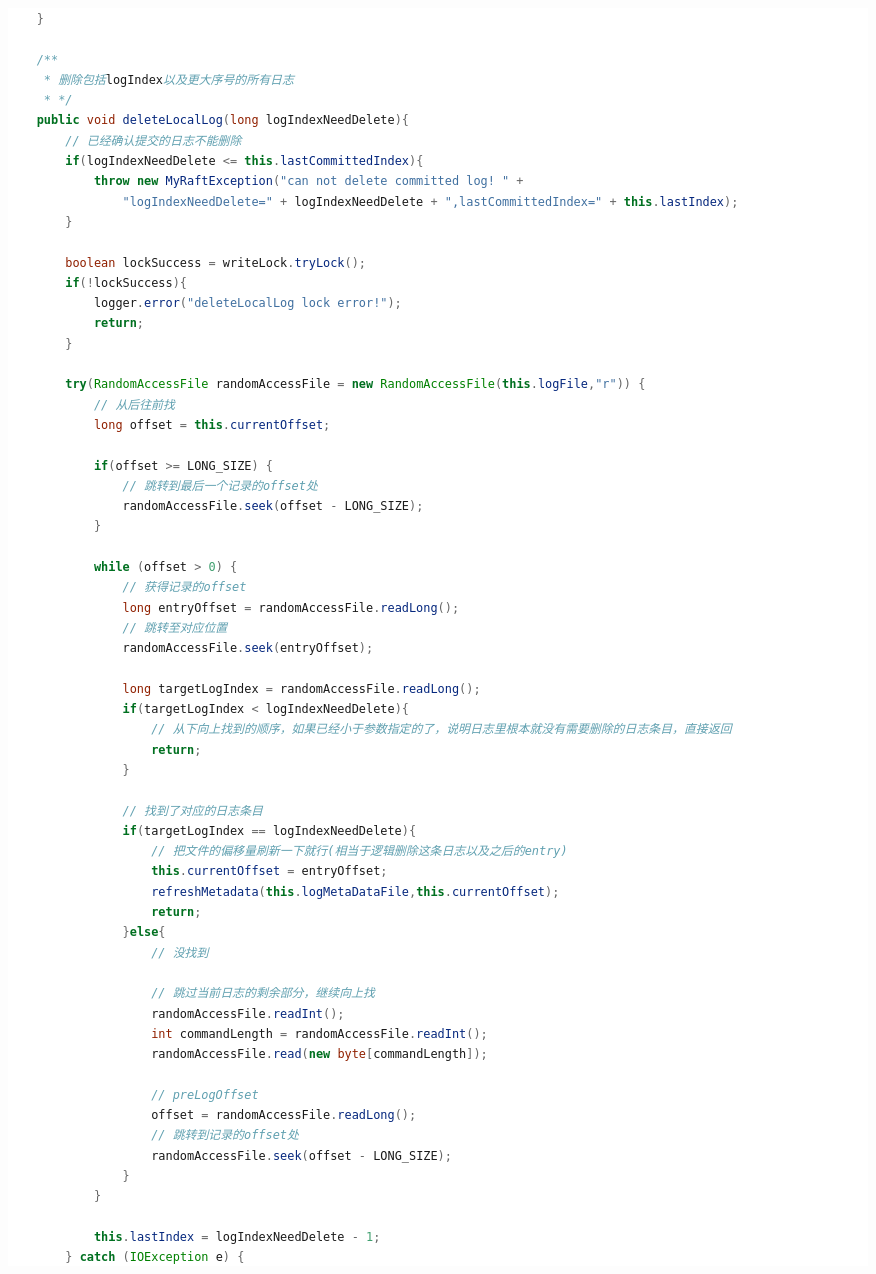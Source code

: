 ```java
    }

    /**
     * 删除包括logIndex以及更大序号的所有日志
     * */
    public void deleteLocalLog(long logIndexNeedDelete){
        // 已经确认提交的日志不能删除
        if(logIndexNeedDelete <= this.lastCommittedIndex){
            throw new MyRaftException("can not delete committed log! " +
                "logIndexNeedDelete=" + logIndexNeedDelete + ",lastCommittedIndex=" + this.lastIndex);
        }

        boolean lockSuccess = writeLock.tryLock();
        if(!lockSuccess){
            logger.error("deleteLocalLog lock error!");
            return;
        }

        try(RandomAccessFile randomAccessFile = new RandomAccessFile(this.logFile,"r")) {
            // 从后往前找
            long offset = this.currentOffset;

            if(offset >= LONG_SIZE) {
                // 跳转到最后一个记录的offset处
                randomAccessFile.seek(offset - LONG_SIZE);
            }

            while (offset > 0) {
                // 获得记录的offset
                long entryOffset = randomAccessFile.readLong();
                // 跳转至对应位置
                randomAccessFile.seek(entryOffset);

                long targetLogIndex = randomAccessFile.readLong();
                if(targetLogIndex < logIndexNeedDelete){
                    // 从下向上找到的顺序，如果已经小于参数指定的了，说明日志里根本就没有需要删除的日志条目，直接返回
                    return;
                }

                // 找到了对应的日志条目
                if(targetLogIndex == logIndexNeedDelete){
                    // 把文件的偏移量刷新一下就行(相当于逻辑删除这条日志以及之后的entry)
                    this.currentOffset = entryOffset;
                    refreshMetadata(this.logMetaDataFile,this.currentOffset);
                    return;
                }else{
                    // 没找到

                    // 跳过当前日志的剩余部分，继续向上找
                    randomAccessFile.readInt();
                    int commandLength = randomAccessFile.readInt();
                    randomAccessFile.read(new byte[commandLength]);

                    // preLogOffset
                    offset = randomAccessFile.readLong();
                    // 跳转到记录的offset处
                    randomAccessFile.seek(offset - LONG_SIZE);
                }
            }

            this.lastIndex = logIndexNeedDelete - 1;
        } catch (IOException e) {
```